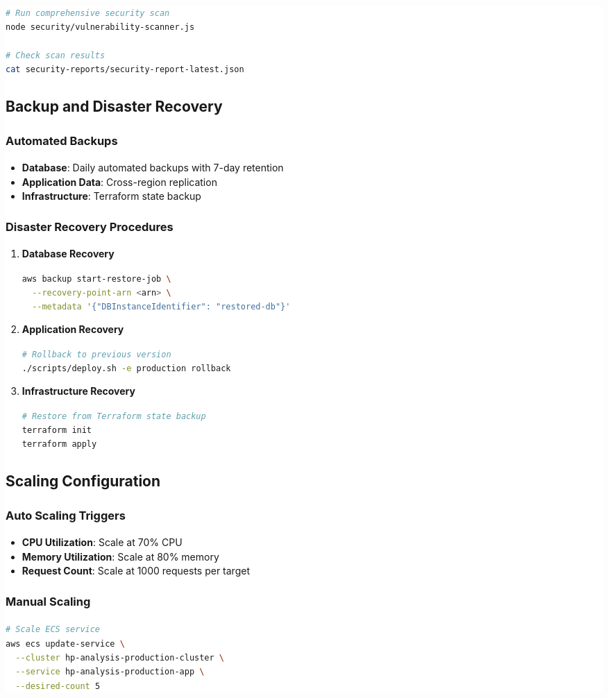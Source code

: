 ```bash
# Run comprehensive security scan
node security/vulnerability-scanner.js

# Check scan results
cat security-reports/security-report-latest.json
```

## Backup and Disaster Recovery

### Automated Backups

- **Database**: Daily automated backups with 7-day retention
- **Application Data**: Cross-region replication
- **Infrastructure**: Terraform state backup

### Disaster Recovery Procedures

1. **Database Recovery**
   ```bash
   aws backup start-restore-job \
     --recovery-point-arn <arn> \
     --metadata '{"DBInstanceIdentifier": "restored-db"}'
   ```

2. **Application Recovery**
   ```bash
   # Rollback to previous version
   ./scripts/deploy.sh -e production rollback
   ```

3. **Infrastructure Recovery**
   ```bash
   # Restore from Terraform state backup
   terraform init
   terraform apply
   ```

## Scaling Configuration

### Auto Scaling Triggers

- **CPU Utilization**: Scale at 70% CPU
- **Memory Utilization**: Scale at 80% memory
- **Request Count**: Scale at 1000 requests per target

### Manual Scaling

```bash
# Scale ECS service
aws ecs update-service \
  --cluster hp-analysis-production-cluster \
  --service hp-analysis-production-app \
  --desired-count 5
```
